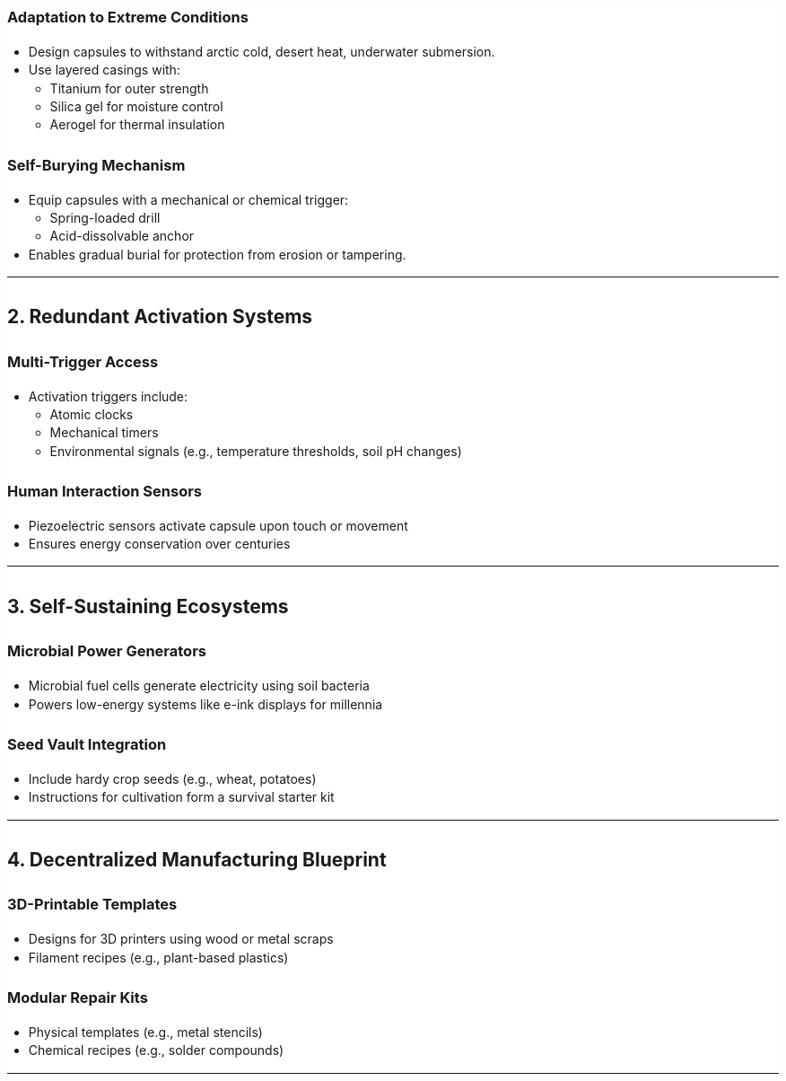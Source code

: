 ### Adaptation to Extreme Conditions
- Design capsules to withstand arctic cold, desert heat, underwater submersion.
- Use layered casings with:
  - Titanium for outer strength
  - Silica gel for moisture control
  - Aerogel for thermal insulation

### Self-Burying Mechanism
- Equip capsules with a mechanical or chemical trigger:
  - Spring-loaded drill
  - Acid-dissolvable anchor  
- Enables gradual burial for protection from erosion or tampering.

---

## 2. Redundant Activation Systems

### Multi-Trigger Access
- Activation triggers include:
  - Atomic clocks
  - Mechanical timers
  - Environmental signals (e.g., temperature thresholds, soil pH changes)

### Human Interaction Sensors
- Piezoelectric sensors activate capsule upon touch or movement
- Ensures energy conservation over centuries

---

## 3. Self-Sustaining Ecosystems

### Microbial Power Generators
- Microbial fuel cells generate electricity using soil bacteria
- Powers low-energy systems like e-ink displays for millennia

### Seed Vault Integration
- Include hardy crop seeds (e.g., wheat, potatoes)
- Instructions for cultivation form a survival starter kit

---

## 4. Decentralized Manufacturing Blueprint

### 3D-Printable Templates
- Designs for 3D printers using wood or metal scraps
- Filament recipes (e.g., plant-based plastics)

### Modular Repair Kits
- Physical templates (e.g., metal stencils)
- Chemical recipes (e.g., solder compounds)

---